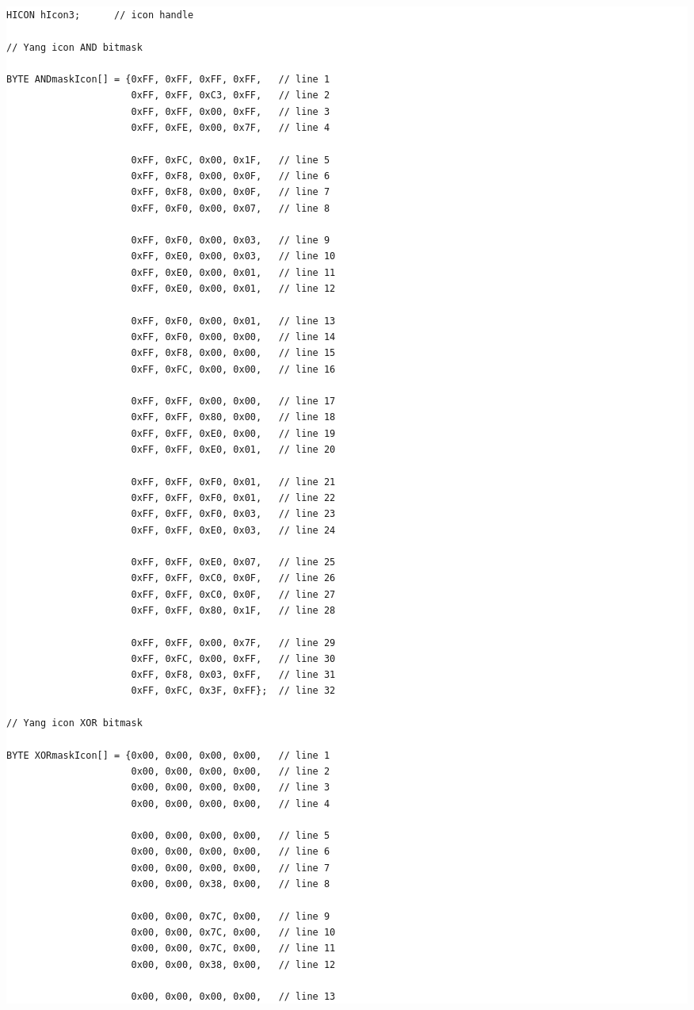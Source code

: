 
```
HICON hIcon3;      // icon handle 
 
// Yang icon AND bitmask 
 
BYTE ANDmaskIcon[] = {0xFF, 0xFF, 0xFF, 0xFF,   // line 1 
                      0xFF, 0xFF, 0xC3, 0xFF,   // line 2 
                      0xFF, 0xFF, 0x00, 0xFF,   // line 3 
                      0xFF, 0xFE, 0x00, 0x7F,   // line 4 
 
                      0xFF, 0xFC, 0x00, 0x1F,   // line 5 
                      0xFF, 0xF8, 0x00, 0x0F,   // line 6 
                      0xFF, 0xF8, 0x00, 0x0F,   // line 7 
                      0xFF, 0xF0, 0x00, 0x07,   // line 8 
 
                      0xFF, 0xF0, 0x00, 0x03,   // line 9 
                      0xFF, 0xE0, 0x00, 0x03,   // line 10 
                      0xFF, 0xE0, 0x00, 0x01,   // line 11 
                      0xFF, 0xE0, 0x00, 0x01,   // line 12 
 
                      0xFF, 0xF0, 0x00, 0x01,   // line 13 
                      0xFF, 0xF0, 0x00, 0x00,   // line 14 
                      0xFF, 0xF8, 0x00, 0x00,   // line 15 
                      0xFF, 0xFC, 0x00, 0x00,   // line 16 
 
                      0xFF, 0xFF, 0x00, 0x00,   // line 17 
                      0xFF, 0xFF, 0x80, 0x00,   // line 18 
                      0xFF, 0xFF, 0xE0, 0x00,   // line 19 
                      0xFF, 0xFF, 0xE0, 0x01,   // line 20 
 
                      0xFF, 0xFF, 0xF0, 0x01,   // line 21 
                      0xFF, 0xFF, 0xF0, 0x01,   // line 22 
                      0xFF, 0xFF, 0xF0, 0x03,   // line 23 
                      0xFF, 0xFF, 0xE0, 0x03,   // line 24 
 
                      0xFF, 0xFF, 0xE0, 0x07,   // line 25 
                      0xFF, 0xFF, 0xC0, 0x0F,   // line 26 
                      0xFF, 0xFF, 0xC0, 0x0F,   // line 27 
                      0xFF, 0xFF, 0x80, 0x1F,   // line 28 
 
                      0xFF, 0xFF, 0x00, 0x7F,   // line 29 
                      0xFF, 0xFC, 0x00, 0xFF,   // line 30 
                      0xFF, 0xF8, 0x03, 0xFF,   // line 31 
                      0xFF, 0xFC, 0x3F, 0xFF};  // line 32 
 
// Yang icon XOR bitmask 
 
BYTE XORmaskIcon[] = {0x00, 0x00, 0x00, 0x00,   // line 1 
                      0x00, 0x00, 0x00, 0x00,   // line 2 
                      0x00, 0x00, 0x00, 0x00,   // line 3 
                      0x00, 0x00, 0x00, 0x00,   // line 4 
 
                      0x00, 0x00, 0x00, 0x00,   // line 5 
                      0x00, 0x00, 0x00, 0x00,   // line 6 
                      0x00, 0x00, 0x00, 0x00,   // line 7 
                      0x00, 0x00, 0x38, 0x00,   // line 8 
 
                      0x00, 0x00, 0x7C, 0x00,   // line 9 
                      0x00, 0x00, 0x7C, 0x00,   // line 10 
                      0x00, 0x00, 0x7C, 0x00,   // line 11 
                      0x00, 0x00, 0x38, 0x00,   // line 12 
 
                      0x00, 0x00, 0x00, 0x00,   // line 13 
```